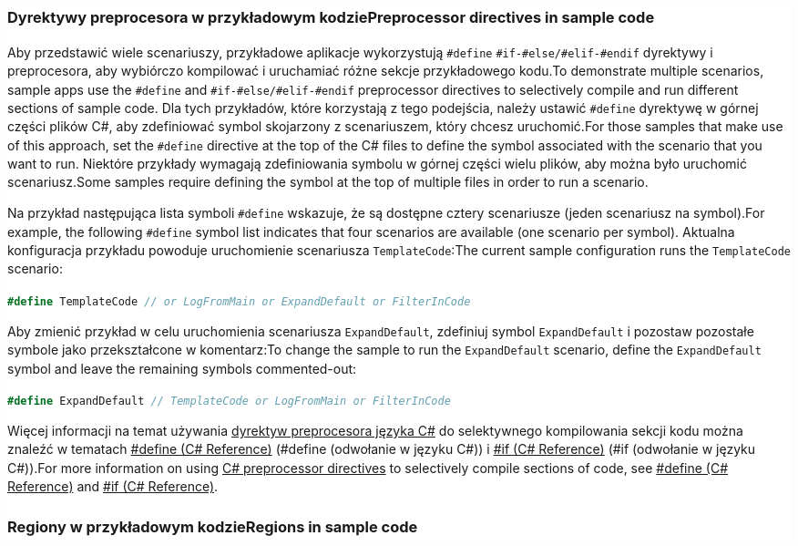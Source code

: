 ### <a name="preprocessor-directives-in-sample-code"></a><span data-ttu-id="ef1cc-251">Dyrektywy preprocesora w przykładowym kodzie</span><span class="sxs-lookup"><span data-stu-id="ef1cc-251">Preprocessor directives in sample code</span></span>

<span data-ttu-id="ef1cc-252">Aby przedstawić wiele scenariuszy, przykładowe aplikacje wykorzystują `#define` `#if-#else/#elif-#endif` dyrektywy i preprocesora, aby wybiórczo kompilować i uruchamiać różne sekcje przykładowego kodu.</span><span class="sxs-lookup"><span data-stu-id="ef1cc-252">To demonstrate multiple scenarios, sample apps use the `#define` and `#if-#else/#elif-#endif` preprocessor directives to selectively compile and run different sections of sample code.</span></span> <span data-ttu-id="ef1cc-253">Dla tych przykładów, które korzystają z tego podejścia, należy ustawić `#define` dyrektywę w górnej części plików C#, aby zdefiniować symbol skojarzony z scenariuszem, który chcesz uruchomić.</span><span class="sxs-lookup"><span data-stu-id="ef1cc-253">For those samples that make use of this approach, set the `#define` directive at the top of the C# files to define the symbol associated with the scenario that you want to run.</span></span> <span data-ttu-id="ef1cc-254">Niektóre przykłady wymagają zdefiniowania symbolu w górnej części wielu plików, aby można było uruchomić scenariusz.</span><span class="sxs-lookup"><span data-stu-id="ef1cc-254">Some samples require defining the symbol at the top of multiple files in order to run a scenario.</span></span>

<span data-ttu-id="ef1cc-255">Na przykład następująca lista symboli `#define` wskazuje, że są dostępne cztery scenariusze (jeden scenariusz na symbol).</span><span class="sxs-lookup"><span data-stu-id="ef1cc-255">For example, the following `#define` symbol list indicates that four scenarios are available (one scenario per symbol).</span></span> <span data-ttu-id="ef1cc-256">Aktualna konfiguracja przykładu powoduje uruchomienie scenariusza `TemplateCode`:</span><span class="sxs-lookup"><span data-stu-id="ef1cc-256">The current sample configuration runs the `TemplateCode` scenario:</span></span>

```csharp
#define TemplateCode // or LogFromMain or ExpandDefault or FilterInCode
```

<span data-ttu-id="ef1cc-257">Aby zmienić przykład w celu uruchomienia scenariusza `ExpandDefault`, zdefiniuj symbol `ExpandDefault` i pozostaw pozostałe symbole jako przekształcone w komentarz:</span><span class="sxs-lookup"><span data-stu-id="ef1cc-257">To change the sample to run the `ExpandDefault` scenario, define the `ExpandDefault` symbol and leave the remaining symbols commented-out:</span></span>

```csharp
#define ExpandDefault // TemplateCode or LogFromMain or FilterInCode
```

<span data-ttu-id="ef1cc-258">Więcej informacji na temat używania [ dyrektyw preprocesora języka C#](/dotnet/csharp/language-reference/preprocessor-directives/) do selektywnego kompilowania sekcji kodu można znaleźć w tematach [#define (C# Reference)](/dotnet/csharp/language-reference/preprocessor-directives/preprocessor-define) (#define (odwołanie w języku C#)) i [#if (C# Reference)](/dotnet/csharp/language-reference/preprocessor-directives/preprocessor-if) (#if (odwołanie w języku C#)).</span><span class="sxs-lookup"><span data-stu-id="ef1cc-258">For more information on using [C# preprocessor directives](/dotnet/csharp/language-reference/preprocessor-directives/) to selectively compile sections of code, see [#define (C# Reference)](/dotnet/csharp/language-reference/preprocessor-directives/preprocessor-define) and [#if (C# Reference)](/dotnet/csharp/language-reference/preprocessor-directives/preprocessor-if).</span></span>

### <a name="regions-in-sample-code"></a><span data-ttu-id="ef1cc-259">Regiony w przykładowym kodzie</span><span class="sxs-lookup"><span data-stu-id="ef1cc-259">Regions in sample code</span></span>
